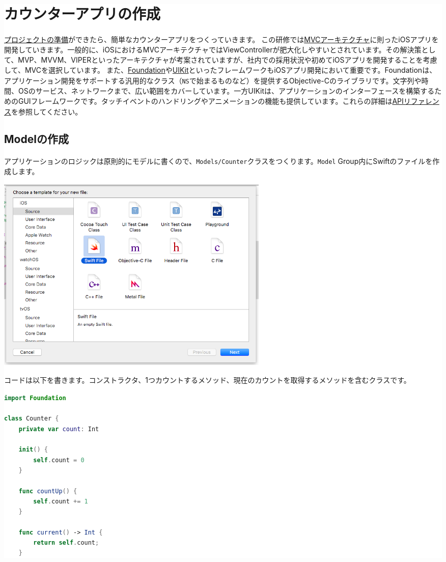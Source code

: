 # カウンターアプリの作成

[プロジェクトの準備](./new-project.md)ができたら、簡単なカウンターアプリをつくっていきます。
この研修では[MVCアーキテクチャ](https://developer.apple.com/library/ios/documentation/General/Conceptual/DevPedia-CocoaCore/MVC.html)に則ったiOSアプリを開発していきます。一般的に、iOSにおけるMVCアーキテクチャではViewControllerが肥大化しやすいとされています。その解決策として、MVP、MVVM、VIPERといったアーキテクチャが考案されていますが、社内での採用状況や初めてiOSアプリを開発することを考慮して、MVCを選択しています。
また、[Foundation](https://developer.apple.com/reference/foundation)や[UIKit](https://developer.apple.com/reference/uikit)といったフレームワークもiOSアプリ開発において重要です。Foundationは、アプリケーション開発をサポートする汎用的なクラス（`NS`で始まるものなど）を提供するObjective-Cのライブラリです。文字列や時間、OSのサービス、ネットワークまで、広い範囲をカバーしています。一方UIKitは、アプリケーションのインターフェースを構築するためのGUIフレームワークです。タッチイベントのハンドリングやアニメーションの機能も提供しています。これらの詳細は[APIリファレンス](https://developer.apple.com/reference#app-frameworks)を参照してください。

## Modelの作成

アプリケーションのロジックは原則的にモデルに書くので、`Models/Counter`クラスをつくります。`Model` Group内にSwiftのファイルを作成します。

<img src="../assets/counter-app/new-swift-file.png" alt="Swiftコードの作成" width="500px">

コードは以下を書きます。コンストラクタ、1つカウントするメソッド、現在のカウントを取得するメソッドを含むクラスです。

```swift
import Foundation

class Counter {
    private var count: Int

    init() {
        self.count = 0
    }

    func countUp() {
        self.count += 1
    }

    func current() -> Int {
        return self.count;
    }
```
